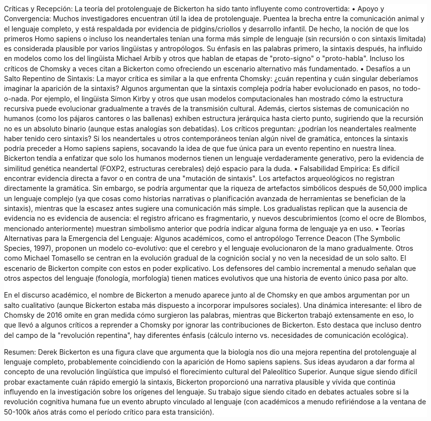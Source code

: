Críticas y Recepción: La teoría del protolenguaje de Bickerton ha sido tanto influyente como controvertida:
	• Apoyo y Convergencia: Muchos investigadores encuentran útil la idea de protolenguaje. Puentea la brecha entre la comunicación animal y el lenguaje completo, y está respaldada por evidencia de pidgins/criollos y desarrollo infantil. De hecho, la noción de que los primeros Homo sapiens o incluso los neandertales tenían una forma más simple de lenguaje (sin recursión o con sintaxis limitada) es considerada plausible por varios lingüistas y antropólogos. Su énfasis en las palabras primero, la sintaxis después, ha influido en modelos como los del lingüista Michael Arbib y otros que hablan de etapas de "proto-signo" o "proto-habla". Incluso los críticos de Chomsky a veces citan a Bickerton como ofreciendo un escenario alternativo más fundamentado.
	• Desafíos a un Salto Repentino de Sintaxis: La mayor crítica es similar a la que enfrenta Chomsky: ¿cuán repentina y cuán singular deberíamos imaginar la aparición de la sintaxis? Algunos argumentan que la sintaxis compleja podría haber evolucionado en pasos, no todo-o-nada. Por ejemplo, el lingüista Simon Kirby y otros que usan modelos computacionales han mostrado cómo la estructura recursiva puede evolucionar gradualmente a través de la transmisión cultural. Además, ciertos sistemas de comunicación no humanos (como los pájaros cantores o las ballenas) exhiben estructura jerárquica hasta cierto punto, sugiriendo que la recursión no es un absoluto binario (aunque estas analogías son debatidas). Los críticos preguntan: ¿podrían los neandertales realmente haber tenido cero sintaxis? Si los neandertales u otros contemporáneos tenían algún nivel de gramática, entonces la sintaxis podría preceder a Homo sapiens sapiens, socavando la idea de que fue única para un evento repentino en nuestra línea. Bickerton tendía a enfatizar que solo los humanos modernos tienen un lenguaje verdaderamente generativo, pero la evidencia de similitud genética neandertal (FOXP2, estructuras cerebrales) dejó espacio para la duda.
	• Falsabilidad Empírica: Es difícil encontrar evidencia directa a favor o en contra de una "mutación de sintaxis". Los artefactos arqueológicos no registran directamente la gramática. Sin embargo, se podría argumentar que la riqueza de artefactos simbólicos después de 50,000 implica un lenguaje complejo (ya que cosas como historias narrativas o planificación avanzada de herramientas se benefician de la sintaxis), mientras que la escasez antes sugiere una comunicación más simple. Los gradualistas replican que la ausencia de evidencia no es evidencia de ausencia: el registro africano es fragmentario, y nuevos descubrimientos (como el ocre de Blombos, mencionado anteriormente) muestran simbolismo anterior que podría indicar alguna forma de lenguaje ya en uso.
	• Teorías Alternativas para la Emergencia del Lenguaje: Algunos académicos, como el antropólogo Terrence Deacon (The Symbolic Species, 1997), proponen un modelo co-evolutivo: que el cerebro y el lenguaje evolucionaron de la mano gradualmente. Otros como Michael Tomasello se centran en la evolución gradual de la cognición social y no ven la necesidad de un solo salto. El escenario de Bickerton compite con estos en poder explicativo. Los defensores del cambio incremental a menudo señalan que otros aspectos del lenguaje (fonología, morfología) tienen matices evolutivos que una historia de evento único pasa por alto.

En el discurso académico, el nombre de Bickerton a menudo aparece junto al de Chomsky en que ambos argumentan por un salto cualitativo (aunque Bickerton estaba más dispuesto a incorporar impulsores sociales). Una dinámica interesante: el libro de Chomsky de 2016 omite en gran medida cómo surgieron las palabras, mientras que Bickerton trabajó extensamente en eso, lo que llevó a algunos críticos a reprender a Chomsky por ignorar las contribuciones de Bickerton. Esto destaca que incluso dentro del campo de la "revolución repentina", hay diferentes énfasis (cálculo interno vs. necesidades de comunicación ecológica).

Resumen: Derek Bickerton es una figura clave que argumenta que la biología nos dio una mejora repentina del protolenguaje al lenguaje completo, probablemente coincidiendo con la aparición de Homo sapiens sapiens. Sus ideas ayudaron a dar forma al concepto de una revolución lingüística que impulsó el florecimiento cultural del Paleolítico Superior. Aunque sigue siendo difícil probar exactamente cuán rápido emergió la sintaxis, Bickerton proporcionó una narrativa plausible y vívida que continúa influyendo en la investigación sobre los orígenes del lenguaje. Su trabajo sigue siendo citado en debates actuales sobre si la revolución cognitiva humana fue un evento abrupto vinculado al lenguaje (con académicos a menudo refiriéndose a la ventana de 50-100k años atrás como el período crítico para esta transición).
